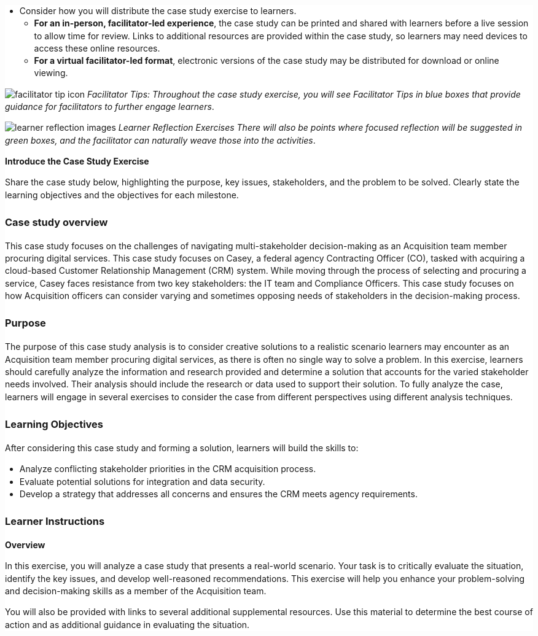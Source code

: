 - Consider how you will distribute the case study exercise to learners. 
    - **For an in-person, facilitator-led experience**, the case study can be printed and shared with learners before a live session to allow time for review. Links to additional resources are provided within the case study, so learners may need devices to access these online resources.
    - **For a virtual facilitator-led format**, electronic versions of the case study may be distributed for download or online viewing. 

<img width="54" height="59" alt="facilitator tip icon" src="https://github.com/user-attachments/assets/e2e7551c-6cac-4da5-b028-49d10d102f26" /> _Facilitator Tips:  Throughout the case study exercise, you will see Facilitator Tips in blue boxes that provide guidance for facilitators to further engage learners_. 

<img width="68" height="58" alt="learner reflection images" src="https://github.com/user-attachments/assets/e267dbb1-ab21-41d2-8188-f56784de6bf9" /> _Learner Reflection Exercises  There will also be points where focused reflection will be suggested in green boxes, and the facilitator can naturally weave those into the activities_.

**Introduce the Case Study Exercise** 

Share the case study below, highlighting the purpose, key issues, stakeholders, and the problem to be solved. Clearly state the learning objectives and the objectives for each milestone. 

### Case study overview

This case study focuses on the challenges of navigating multi-stakeholder decision-making as an Acquisition team member procuring digital services. This case study focuses on Casey, a federal agency Contracting Officer (CO), tasked with acquiring a cloud-based Customer Relationship Management (CRM) system. While moving through the process of selecting and procuring a service, Casey faces resistance from two key stakeholders: the IT team and Compliance Officers. This case study focuses on how Acquisition officers can consider varying and sometimes opposing needs of stakeholders in the decision-making process. 

### Purpose

The purpose of this case study analysis is to consider creative solutions to a realistic scenario learners may encounter as an Acquisition team member procuring digital services, as there is often no single way to solve a problem. In this exercise, learners should carefully analyze the information and research provided and determine a solution that accounts for the varied stakeholder needs involved. Their analysis should include the research or data used to support their solution. To fully analyze the case, learners will engage in several exercises to consider the case from different perspectives using different analysis techniques. 

### Learning Objectives  

After considering this case study and forming a solution, learners will build the skills to: 
- Analyze conflicting stakeholder priorities in the CRM acquisition process.
- Evaluate potential solutions for integration and data security.
- Develop a strategy that addresses all concerns and ensures the CRM meets agency requirements. 

### Learner Instructions

**Overview** 

In this exercise, you will analyze a case study that presents a real-world scenario. Your task is to critically evaluate the situation, identify the key issues, and develop well-reasoned recommendations. This exercise will help you enhance your problem-solving and decision-making skills as a member of the Acquisition team. 

You will also be provided with links to several additional supplemental resources. Use this material to determine the best course of action and as additional guidance in evaluating the situation. 
